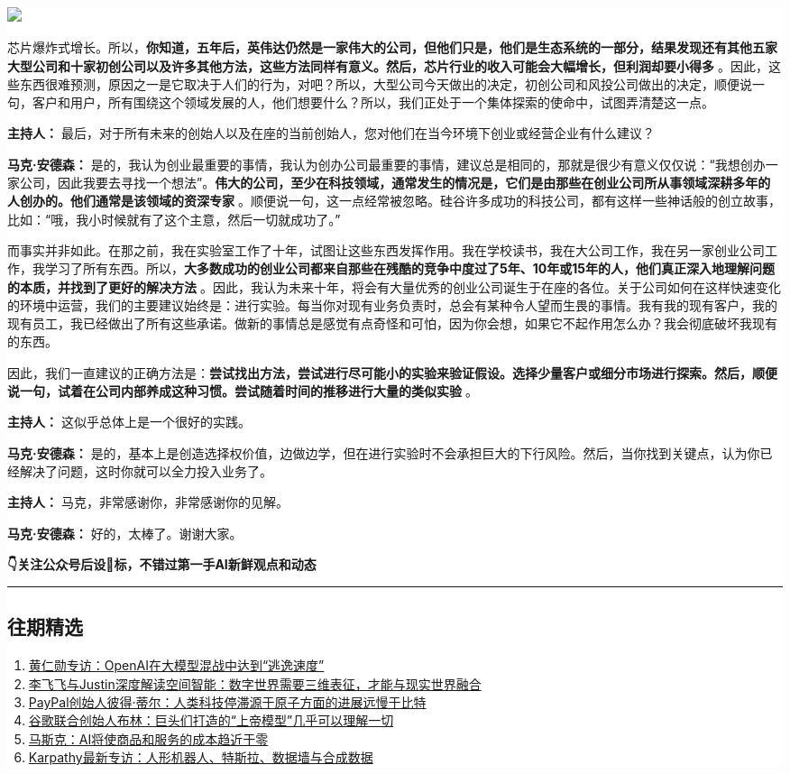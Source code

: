 ![](https://mmbiz.qpic.cn/sz_mmbiz_jpg/ClW8NejCpBO5wpiaeicTQ4qWerbb7YlHeiaW971YtojZEXfUtCiaXPUjn3L0Ik4n19nwEIt2vT9iaiaSwMoxtkb22ukA/640?wx_fmt=jpeg&from=appmsg)

芯片爆炸式增长。所以，**你知道，五年后，英伟达仍然是一家伟大的公司，但他们只是，他们是生态系统的一部分，结果发现还有其他五家大型公司和十家初创公司以及许多其他方法，这些方法同样有意义。然后，芯片行业的收入可能会大幅增长，但利润却要小得多**
。因此，这些东西很难预测，原因之一是它取决于人们的行为，对吧？所以，大型公司今天做出的决定，初创公司和风投公司做出的决定，顺便说一句，客户和用户，所有围绕这个领域发展的人，他们想要什么？所以，我们正处于一个集体探索的使命中，试图弄清楚这一点。

**主持人：** 最后，对于所有未来的创始人以及在座的当前创始人，您对他们在当今环境下创业或经营企业有什么建议？

**马克·安德森：**
是的，我认为创业最重要的事情，我认为创办公司最重要的事情，建议总是相同的，那就是很少有意义仅仅说：“我想创办一家公司，因此我要去寻找一个想法”。**伟大的公司，至少在科技领域，通常发生的情况是，它们是由那些在创业公司所从事领域深耕多年的人创办的。他们通常是该领域的资深专家**
。顺便说一句，这一点经常被忽略。硅谷许多成功的科技公司，都有这样一些神话般的创立故事，比如：“哦，我小时候就有了这个主意，然后一切就成功了。”

而事实并非如此。在那之前，我在实验室工作了十年，试图让这些东西发挥作用。我在学校读书，我在大公司工作，我在另一家创业公司工作，我学习了所有东西。所以，**大多数成功的创业公司都来自那些在残酷的竞争中度过了5年、10年或15年的人，他们真正深入地理解问题的本质，并找到了更好的解决方法**
。因此，我认为未来十年，将会有大量优秀的创业公司诞生于在座的各位。关于公司如何在这样快速变化的环境中运营，我们的主要建议始终是：进行实验。每当你对现有业务负责时，总会有某种令人望而生畏的事情。我有我的现有客户，我的现有员工，我已经做出了所有这些承诺。做新的事情总是感觉有点奇怪和可怕，因为你会想，如果它不起作用怎么办？我会彻底破坏我现有的东西。

因此，我们一直建议的正确方法是：**尝试找出方法，尝试进行尽可能小的实验来验证假设。选择少量客户或细分市场进行探索。然后，顺便说一句，试着在公司内部养成这种习惯。尝试随着时间的推移进行大量的类似实验**
。

**主持人：** 这似乎总体上是一个很好的实践。

**马克·安德森：**
是的，基本上是创造选择权价值，边做边学，但在进行实验时不会承担巨大的下行风险。然后，当你找到关键点，认为你已经解决了问题，这时你就可以全力投入业务了。

**主持人：** 马克，非常感谢你，非常感谢你的见解。

**马克·安德森：** 好的，太棒了。谢谢大家。

**👇关注公众号后设🌟标，不错过第一手AI新鲜观点和动态**

****

## 往期精选

  1. [黄仁勋专访：OpenAI在大模型混战中达到“逃逸速度”](https://mp.weixin.qq.com/s?__biz=MzA5NTU4NDM2MA==&mid=2650001718&idx=1&sn=f8129a622e7611702be2cb23e8ce9418&chksm=88ba5831bfcdd127d06ce6492c821074407f805407b4182ca900916521cb5a4717f2a3d71ee8&token=1339625777&lang=zh_CN&scene=21#wechat_redirect)
  2. [李飞飞与Justin深度解读空间智能：数字世界需要三维表征，才能与现实世界融合](https://mp.weixin.qq.com/s?__biz=MzA5NTU4NDM2MA==&mid=2650000659&idx=1&sn=c71fb5b4ef501424dddd5e8b4dd5860e&chksm=88ba4414bfcdcd023c691a1adf75127a9fd883ceb305ca14cf97f719acaf999d40fa72f84bf3&token=1492077842&lang=zh_CN&scene=21#wechat_redirect)
  3. [PayPal创始人彼得·蒂尔：人类科技停滞源于原子方面的进展远慢于比特](https://mp.weixin.qq.com/s?__biz=MzA5NTU4NDM2MA==&mid=2650000240&idx=1&sn=26af6013981677b1e14137260857a6f0&chksm=88ba4277bfcdcb615d746615c262927bf51c43c920ed93fa36274ef87c6264d6548c84647121&token=106920805&lang=zh_CN&scene=21#wechat_redirect)
  4. [谷歌联合创始人布林：巨头们打造的“上帝模型”几乎可以理解一切](https://mp.weixin.qq.com/s?__biz=MzA5NTU4NDM2MA==&mid=2649999870&idx=2&sn=0c714d804a72a52e002743d949e1685e&chksm=88ba40f9bfcdc9ef78749718480265922f4fba539abf6c9d62a6cd681f405dee9283d2429f84&token=106920805&lang=zh_CN&scene=21#wechat_redirect)
  5. [马斯克：AI将使商品和服务的成本趋近于零](https://mp.weixin.qq.com/s?__biz=MzA5NTU4NDM2MA==&mid=2649999870&idx=1&sn=752f000a117a705e77950c82bfc4a004&chksm=88ba40f9bfcdc9ef5a5afe4a3ae73d5247bd54ed525dbdbedee1fcf74a6c082165e664a5c4d0&token=106920805&lang=zh_CN&poc_token=HDp86Waj18SFm2Y-xnv_Vqd_4J6emFoh10eH48wg&scene=21#wechat_redirect)
  6. [Karpathy最新专访：人形机器人、特斯拉、数据墙与合成数据](https://mp.weixin.qq.com/s?__biz=MzA5NTU4NDM2MA==&mid=2649999613&idx=1&sn=b8bdda7afe4c3ca08e324ac5bbd5a2bd&chksm=88ba41fabfcdc8ec0e21dbf4c7eb4d33252da70f47e1cfc9f5e113717911c417c2aebb3d6180&token=106920805&lang=zh_CN&scene=21#wechat_redirect)

  

